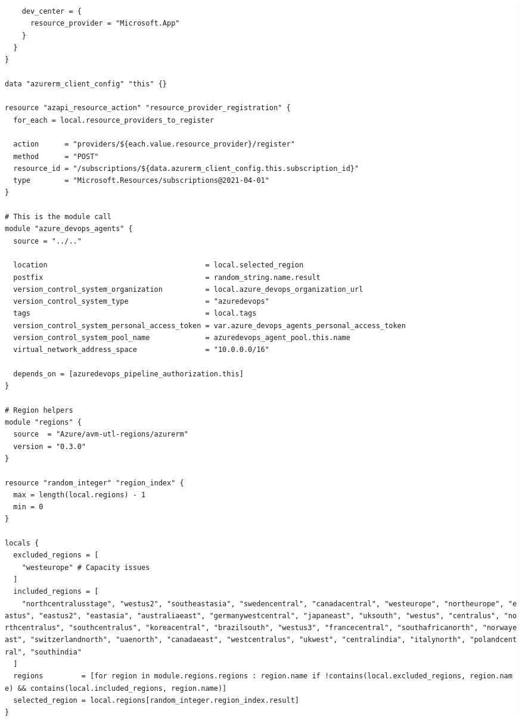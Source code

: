 ```hcl
    dev_center = {
      resource_provider = "Microsoft.App"
    }
  }
}

data "azurerm_client_config" "this" {}

resource "azapi_resource_action" "resource_provider_registration" {
  for_each = local.resource_providers_to_register

  action      = "providers/${each.value.resource_provider}/register"
  method      = "POST"
  resource_id = "/subscriptions/${data.azurerm_client_config.this.subscription_id}"
  type        = "Microsoft.Resources/subscriptions@2021-04-01"
}

# This is the module call
module "azure_devops_agents" {
  source = "../.."

  location                                     = local.selected_region
  postfix                                      = random_string.name.result
  version_control_system_organization          = local.azure_devops_organization_url
  version_control_system_type                  = "azuredevops"
  tags                                         = local.tags
  version_control_system_personal_access_token = var.azure_devops_agents_personal_access_token
  version_control_system_pool_name             = azuredevops_agent_pool.this.name
  virtual_network_address_space                = "10.0.0.0/16"

  depends_on = [azuredevops_pipeline_authorization.this]
}

# Region helpers
module "regions" {
  source  = "Azure/avm-utl-regions/azurerm"
  version = "0.3.0"
}

resource "random_integer" "region_index" {
  max = length(local.regions) - 1
  min = 0
}

locals {
  excluded_regions = [
    "westeurope" # Capacity issues
  ]
  included_regions = [
    "northcentralusstage", "westus2", "southeastasia", "swedencentral", "canadacentral", "westeurope", "northeurope", "eastus", "eastus2", "eastasia", "australiaeast", "germanywestcentral", "japaneast", "uksouth", "westus", "centralus", "northcentralus", "southcentralus", "koreacentral", "brazilsouth", "westus3", "francecentral", "southafricanorth", "norwayeast", "switzerlandnorth", "uaenorth", "canadaeast", "westcentralus", "ukwest", "centralindia", "italynorth", "polandcentral", "southindia"
  ]
  regions         = [for region in module.regions.regions : region.name if !contains(local.excluded_regions, region.name) && contains(local.included_regions, region.name)]
  selected_region = local.regions[random_integer.region_index.result]
}
```
